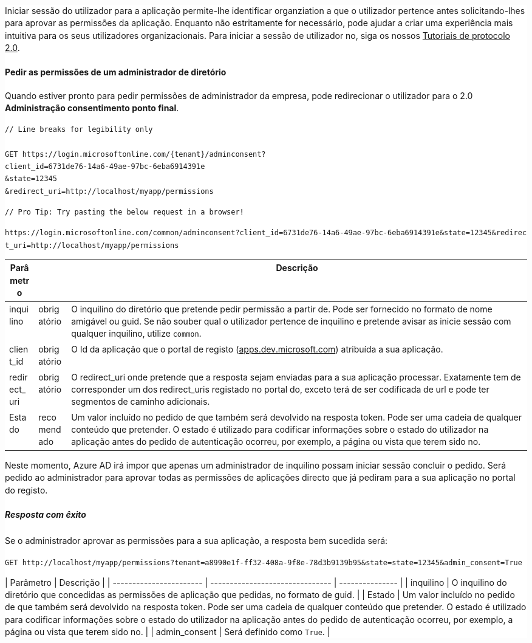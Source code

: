 Iniciar sessão do utilizador para a aplicação permite-lhe identificar organziation a que o utilizador pertence antes solicitando-lhes para aprovar as permissões da aplicação.  Enquanto não estritamente for necessário, pode ajudar a criar uma experiência mais intuitiva para os seus utilizadores organizacionais.  Para iniciar a sessão de utilizador no, siga os nossos [Tutoriais de protocolo 2.0](active-directory-v2-protocols.md).

#### <a name="request-the-permissions-from-a-directory-admin"></a>Pedir as permissões de um administrador de diretório

Quando estiver pronto para pedir permissões de administrador da empresa, pode redirecionar o utilizador para o 2.0 **Administração consentimento ponto final**.

```
// Line breaks for legibility only

GET https://login.microsoftonline.com/{tenant}/adminconsent?
client_id=6731de76-14a6-49ae-97bc-6eba6914391e
&state=12345
&redirect_uri=http://localhost/myapp/permissions
```

```
// Pro Tip: Try pasting the below request in a browser!
```

```
https://login.microsoftonline.com/common/adminconsent?client_id=6731de76-14a6-49ae-97bc-6eba6914391e&state=12345&redirect_uri=http://localhost/myapp/permissions
```

| Parâmetro | | Descrição |
| ----------------------- | ------------------------------- | --------------- |
| inquilino | obrigatório | O inquilino do diretório que pretende pedir permissão a partir de.  Pode ser fornecido no formato de nome amigável ou guid.  Se não souber qual o utilizador pertence de inquilino e pretende avisar as inicie sessão com qualquer inquilino, utilize `common`. |
| client_id | obrigatório | O Id da aplicação que o portal de registo ([apps.dev.microsoft.com](https://apps.dev.microsoft.com/?referrer=https://azure.microsoft.com/documentation/articles&deeplink=/appList)) atribuída a sua aplicação. |
| redirect_uri | obrigatório | O redirect_uri onde pretende que a resposta sejam enviadas para a sua aplicação processar.  Exatamente tem de corresponder um dos redirect_uris registado no portal do, exceto terá de ser codificada de url e pode ter segmentos de caminho adicionais. |
| Estado | recomendado | Um valor incluído no pedido de que também será devolvido na resposta token.  Pode ser uma cadeia de qualquer conteúdo que pretender.  O estado é utilizado para codificar informações sobre o estado do utilizador na aplicação antes do pedido de autenticação ocorreu, por exemplo, a página ou vista que terem sido no. |

Neste momento, Azure AD irá impor que apenas um administrador de inquilino possam iniciar sessão concluir o pedido.  Será pedido ao administrador para aprovar todas as permissões de aplicações directo que já pediram para a sua aplicação no portal do registo. 

##### <a name="successful-response"></a>Resposta com êxito
Se o administrador aprovar as permissões para a sua aplicação, a resposta bem sucedida será:

```
GET http://localhost/myapp/permissions?tenant=a8990e1f-ff32-408a-9f8e-78d3b9139b95&state=state=12345&admin_consent=True
```

| Parâmetro | Descrição |
| ----------------------- | ------------------------------- | --------------- |
| inquilino | O inquilino do diretório que concedidas as permissões de aplicação que pedidas, no formato de guid. |
| Estado | Um valor incluído no pedido de que também será devolvido na resposta token.  Pode ser uma cadeia de qualquer conteúdo que pretender.  O estado é utilizado para codificar informações sobre o estado do utilizador na aplicação antes do pedido de autenticação ocorreu, por exemplo, a página ou vista que terem sido no. |
| admin_consent | Será definido como `True`. |
